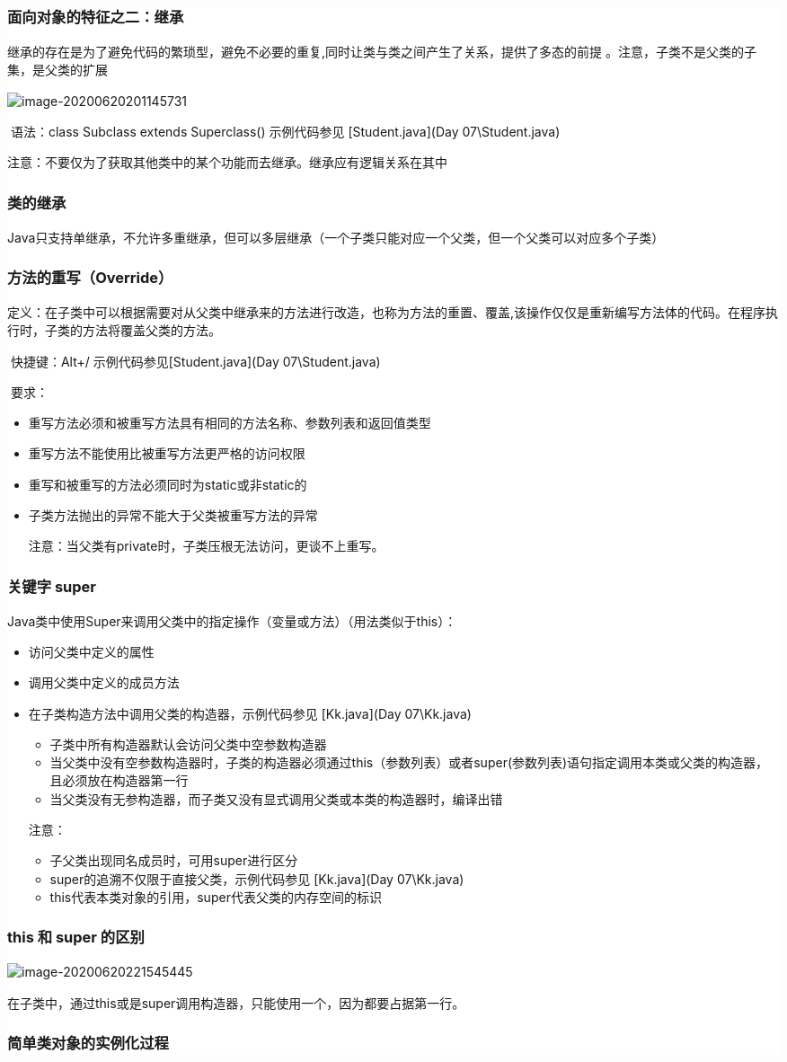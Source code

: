 ### 面向对象的特征之二：继承

​	继承的存在是为了避免代码的繁琐型，避免不必要的重复,同时让类与类之间产生了关系，提供了多态的前提 。注意，子类不是父类的子集，是父类的扩展

![image-20200620201145731](C:\Users\Dell\AppData\Roaming\Typora\typora-user-images\image-20200620201145731.png)

​	语法：class Subclass extends Superclass()    示例代码参见 [Student.java](Day 07\Student.java) 

​	注意：不要仅为了获取其他类中的某个功能而去继承。继承应有逻辑关系在其中

### 类的继承

​	Java只支持单继承，不允许多重继承，但可以多层继承（一个子类只能对应一个父类，但一个父类可以对应多个子类）

### 方法的重写（Override）

​	定义：在子类中可以根据需要对从父类中继承来的方法进行改造，也称为方法的重置、覆盖,该操作仅仅是重新编写方法体的代码。在程序执行时，子类的方法将覆盖父类的方法。

​	快捷键：Alt+/   示例代码参见[Student.java](Day 07\Student.java) 

​	要求：

- 重写方法必须和被重写方法具有相同的方法名称、参数列表和返回值类型

- 重写方法不能使用比被重写方法更严格的访问权限

- 重写和被重写的方法必须同时为static或非static的

- 子类方法抛出的异常不能大于父类被重写方法的异常

    注意：当父类有private时，子类压根无法访问，更谈不上重写。

### 关键字 super

​	Java类中使用Super来调用父类中的指定操作（变量或方法）（用法类似于this）：

- 访问父类中定义的属性

- 调用父类中定义的成员方法

- 在子类构造方法中调用父类的构造器，示例代码参见 [Kk.java](Day 07\Kk.java) 

    - 子类中所有构造器默认会访问父类中空参数构造器
    - 当父类中没有空参数构造器时，子类的构造器必须通过this（参数列表）或者super(参数列表)语句指定调用本类或父类的构造器，且必须放在构造器第一行
    - 当父类没有无参构造器，而子类又没有显式调用父类或本类的构造器时，编译出错

    注意：

    - 子父类出现同名成员时，可用super进行区分
    - super的追溯不仅限于直接父类，示例代码参见 [Kk.java](Day 07\Kk.java) 
    - this代表本类对象的引用，super代表父类的内存空间的标识

### this 和 super 的区别

![image-20200620221545445](C:\Users\Dell\AppData\Roaming\Typora\typora-user-images\image-20200620221545445.png)

​	在子类中，通过this或是super调用构造器，只能使用一个，因为都要占据第一行。

### 简单类对象的实例化过程
